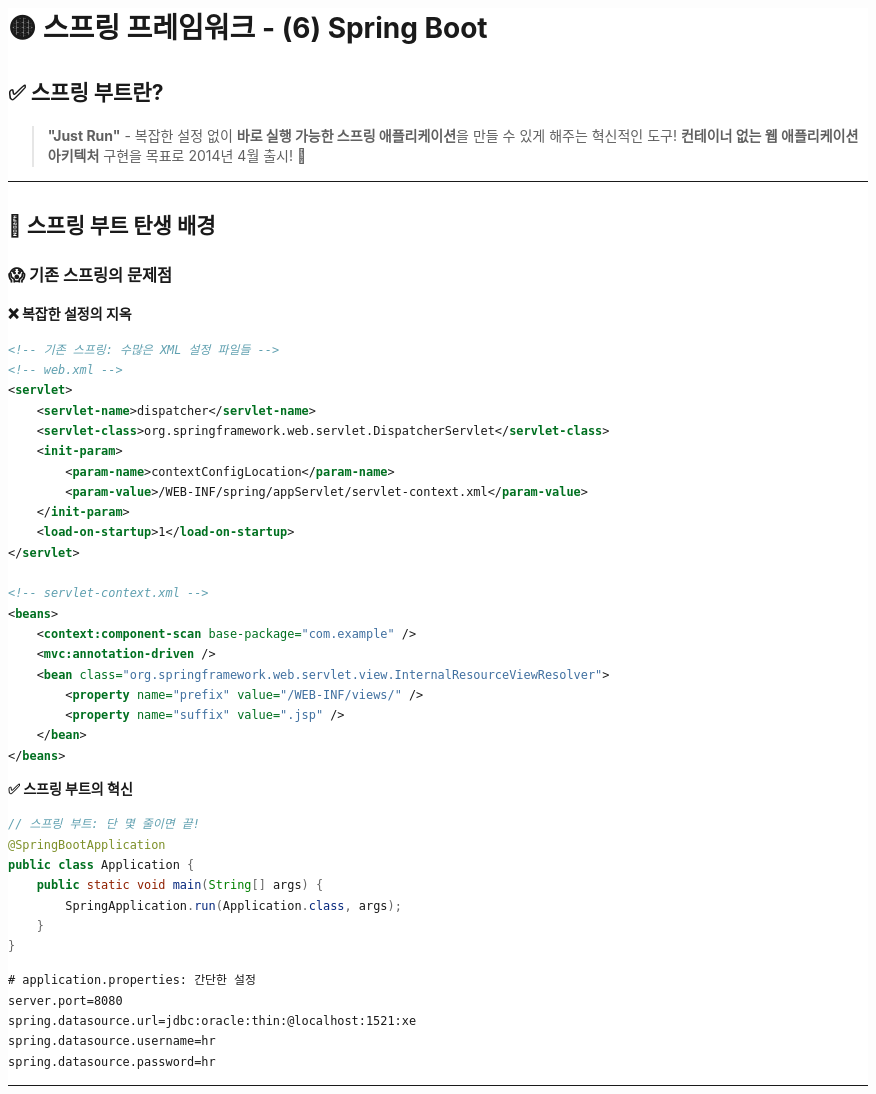 # 🟡 스프링 프레임워크 - (6) Spring Boot

## ✅ 스프링 부트란?

> **"Just Run"** - 복잡한 설정 없이 **바로 실행 가능한 스프링 애플리케이션**을 만들 수 있게 해주는 혁신적인 도구!
> **컨테이너 없는 웹 애플리케이션 아키텍처** 구현을 목표로 2014년 4월 출시! 🚀

---

## 📌 스프링 부트 탄생 배경

### 😱 기존 스프링의 문제점

**❌ 복잡한 설정의 지옥**

```xml
<!-- 기존 스프링: 수많은 XML 설정 파일들 -->
<!-- web.xml -->
<servlet>
    <servlet-name>dispatcher</servlet-name>
    <servlet-class>org.springframework.web.servlet.DispatcherServlet</servlet-class>
    <init-param>
        <param-name>contextConfigLocation</param-name>
        <param-value>/WEB-INF/spring/appServlet/servlet-context.xml</param-value>
    </init-param>
    <load-on-startup>1</load-on-startup>
</servlet>

<!-- servlet-context.xml -->
<beans>
    <context:component-scan base-package="com.example" />
    <mvc:annotation-driven />
    <bean class="org.springframework.web.servlet.view.InternalResourceViewResolver">
        <property name="prefix" value="/WEB-INF/views/" />
        <property name="suffix" value=".jsp" />
    </bean>
</beans>
```

**✅ 스프링 부트의 혁신**

```java
// 스프링 부트: 단 몇 줄이면 끝!
@SpringBootApplication
public class Application {
    public static void main(String[] args) {
        SpringApplication.run(Application.class, args);
    }
}
```

```properties
# application.properties: 간단한 설정
server.port=8080
spring.datasource.url=jdbc:oracle:thin:@localhost:1521:xe
spring.datasource.username=hr
spring.datasource.password=hr
```

---
